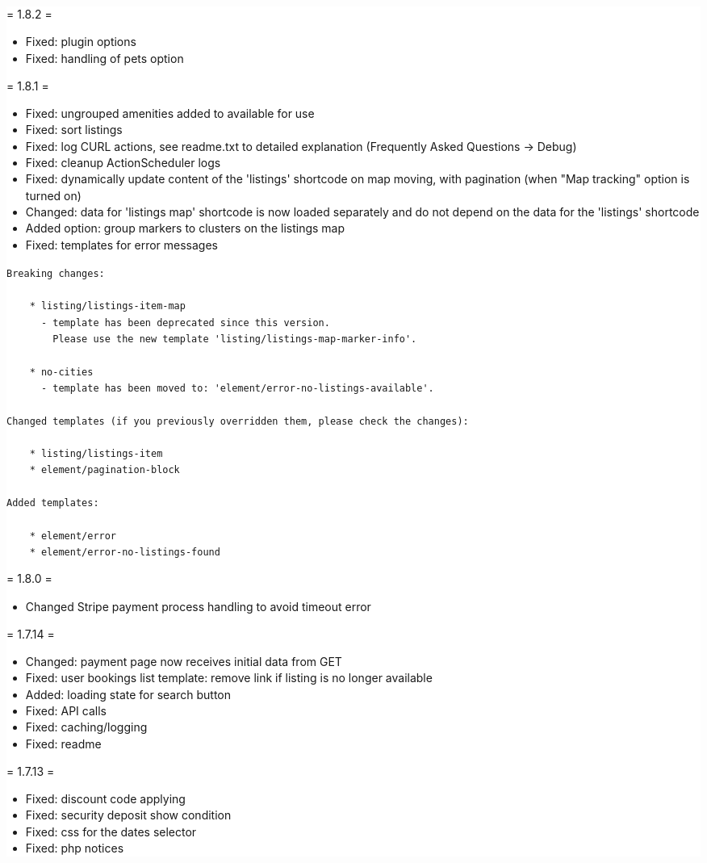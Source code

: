 = 1.8.2 =

* Fixed: plugin options
* Fixed: handling of pets option

= 1.8.1 =

* Fixed: ungrouped amenities added to available for use
* Fixed: sort listings
* Fixed: log CURL actions, see readme.txt to detailed explanation (Frequently Asked Questions -> Debug)
* Fixed: cleanup ActionScheduler logs
* Fixed: dynamically update content of the 'listings' shortcode on map moving, with pagination (when "Map tracking" option is turned on)
* Changed: data for 'listings map' shortcode is now loaded separately and do not depend on the data for the 'listings' shortcode
* Added option: group markers to clusters on the listings map
* Fixed: templates for error messages
```
Breaking changes:

	* listing/listings-item-map
	  - template has been deprecated since this version.
	    Please use the new template 'listing/listings-map-marker-info'.

	* no-cities
	  - template has been moved to: 'element/error-no-listings-available'.

Changed templates (if you previously overridden them, please check the changes):

	* listing/listings-item
	* element/pagination-block

Added templates:

    * element/error
    * element/error-no-listings-found
```

= 1.8.0 =

* Сhanged Stripe payment process handling to avoid timeout error

= 1.7.14 =

* Сhanged: payment page now receives initial data from GET
* Fixed: user bookings list template: remove link if listing is no longer available
* Added: loading state for search button
* Fixed: API calls
* Fixed: caching/logging
* Fixed: readme

= 1.7.13 =

* Fixed: discount code applying
* Fixed: security deposit show condition
* Fixed: css for the dates selector
* Fixed: php notices
